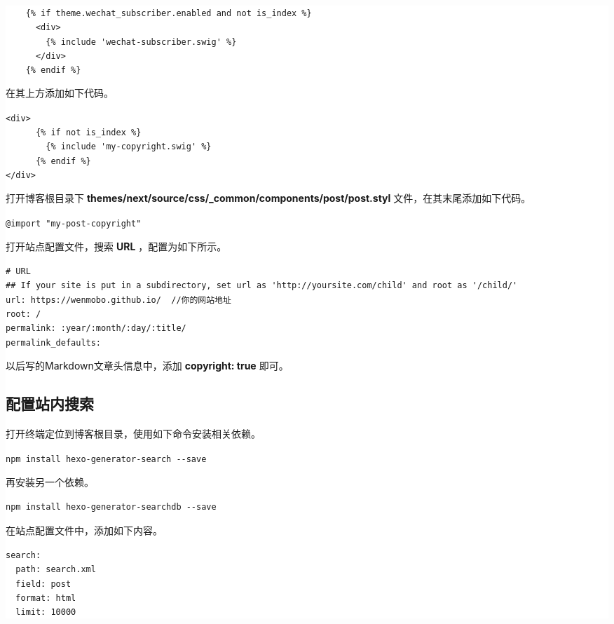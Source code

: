 ```
    {% if theme.wechat_subscriber.enabled and not is_index %}
      <div>
        {% include 'wechat-subscriber.swig' %}
      </div>
    {% endif %}
```

在其上方添加如下代码。

```
<div>
      {% if not is_index %}
        {% include 'my-copyright.swig' %}
      {% endif %}
</div>
```

打开博客根目录下 **themes/next/source/css/_common/components/post/post.styl** 文件，在其末尾添加如下代码。

```
@import "my-post-copyright"
```

打开站点配置文件，搜索 **URL** ，配置为如下所示。

```
# URL
## If your site is put in a subdirectory, set url as 'http://yoursite.com/child' and root as '/child/'
url: https://wenmobo.github.io/  //你的网站地址
root: /
permalink: :year/:month/:day/:title/
permalink_defaults:
```

以后写的Markdown文章头信息中，添加 **copyright: true** 即可。

## 配置站内搜索

打开终端定位到博客根目录，使用如下命令安装相关依赖。

```
npm install hexo-generator-search --save
```

再安装另一个依赖。

```
npm install hexo-generator-searchdb --save
```

在站点配置文件中，添加如下内容。

```
search:
  path: search.xml
  field: post
  format: html
  limit: 10000
```
